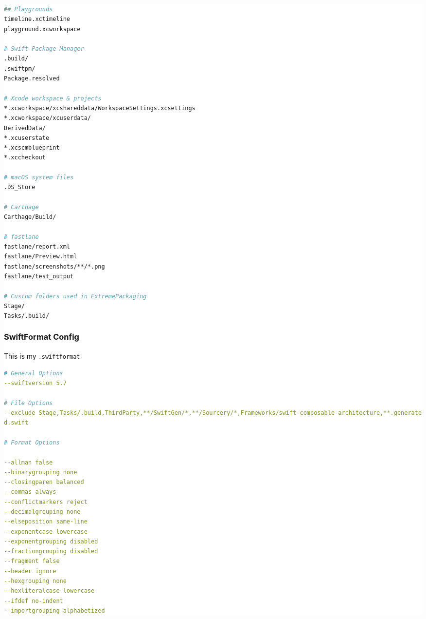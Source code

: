 ```bash
## Playgrounds
timeline.xctimeline
playground.xcworkspace

# Swift Package Manager
.build/
.swiftpm/
Package.resolved

# Xcode workspace & projects
*.xcworkspace/xcshareddata/WorkspaceSettings.xcsettings
*.xcworkspace/xcuserdata/
DerivedData/
*.xcuserstate
*.xcscmblueprint
*.xccheckout

# macOS system files
.DS_Store

# Carthage
Carthage/Build/

# fastlane
fastlane/report.xml
fastlane/Preview.html
fastlane/screenshots/**/*.png
fastlane/test_output

# Custom folders used in ExtremePackaging
Stage/
Tasks/.build/
```
### SwiftFormat Config

This is my `.swiftformat`

```yaml
# General Options
--swiftversion 5.7

# File Options
--exclude Stage,Tasks/.build,ThirdParty,**/SwiftGen/*,**/Sourcery/*,Frameworks/swift-composable-architecture,**.generated.swift

# Format Options

--allman false
--binarygrouping none
--closingparen balanced
--commas always
--conflictmarkers reject
--decimalgrouping none
--elseposition same-line
--exponentcase lowercase
--exponentgrouping disabled
--fractiongrouping disabled
--fragment false
--header ignore
--hexgrouping none
--hexliteralcase lowercase
--ifdef no-indent
--importgrouping alphabetized
```